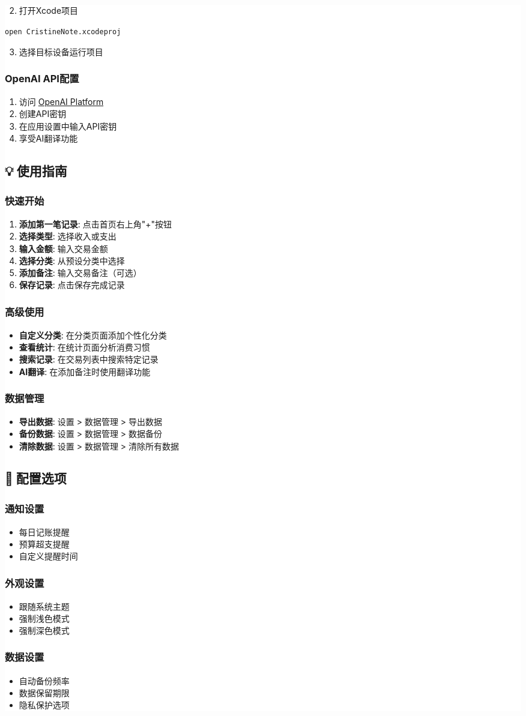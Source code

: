 2. 打开Xcode项目
```bash
open CristineNote.xcodeproj
```

3. 选择目标设备运行项目

### OpenAI API配置
1. 访问 [OpenAI Platform](https://platform.openai.com)
2. 创建API密钥
3. 在应用设置中输入API密钥
4. 享受AI翻译功能

## 💡 使用指南

### 快速开始
1. **添加第一笔记录**: 点击首页右上角"+"按钮
2. **选择类型**: 选择收入或支出
3. **输入金额**: 输入交易金额
4. **选择分类**: 从预设分类中选择
5. **添加备注**: 输入交易备注（可选）
6. **保存记录**: 点击保存完成记录

### 高级使用
- **自定义分类**: 在分类页面添加个性化分类
- **查看统计**: 在统计页面分析消费习惯
- **搜索记录**: 在交易列表中搜索特定记录
- **AI翻译**: 在添加备注时使用翻译功能

### 数据管理
- **导出数据**: 设置 > 数据管理 > 导出数据
- **备份数据**: 设置 > 数据管理 > 数据备份
- **清除数据**: 设置 > 数据管理 > 清除所有数据

## 🔧 配置选项

### 通知设置
- 每日记账提醒
- 预算超支提醒
- 自定义提醒时间

### 外观设置
- 跟随系统主题
- 强制浅色模式
- 强制深色模式

### 数据设置
- 自动备份频率
- 数据保留期限
- 隐私保护选项
